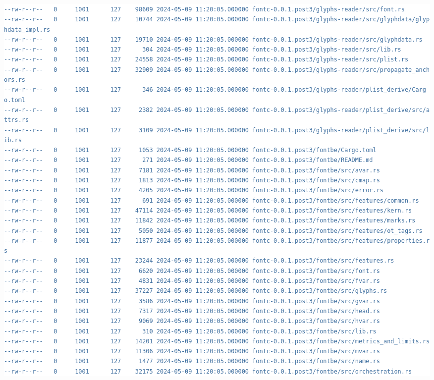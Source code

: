 ```diff
--rw-r--r--   0     1001      127    98609 2024-05-09 11:20:05.000000 fontc-0.0.1.post3/glyphs-reader/src/font.rs
--rw-r--r--   0     1001      127    10744 2024-05-09 11:20:05.000000 fontc-0.0.1.post3/glyphs-reader/src/glyphdata/glyphdata_impl.rs
--rw-r--r--   0     1001      127    19710 2024-05-09 11:20:05.000000 fontc-0.0.1.post3/glyphs-reader/src/glyphdata.rs
--rw-r--r--   0     1001      127      304 2024-05-09 11:20:05.000000 fontc-0.0.1.post3/glyphs-reader/src/lib.rs
--rw-r--r--   0     1001      127    24558 2024-05-09 11:20:05.000000 fontc-0.0.1.post3/glyphs-reader/src/plist.rs
--rw-r--r--   0     1001      127    32909 2024-05-09 11:20:05.000000 fontc-0.0.1.post3/glyphs-reader/src/propagate_anchors.rs
--rw-r--r--   0     1001      127      346 2024-05-09 11:20:05.000000 fontc-0.0.1.post3/glyphs-reader/plist_derive/Cargo.toml
--rw-r--r--   0     1001      127     2382 2024-05-09 11:20:05.000000 fontc-0.0.1.post3/glyphs-reader/plist_derive/src/attrs.rs
--rw-r--r--   0     1001      127     3109 2024-05-09 11:20:05.000000 fontc-0.0.1.post3/glyphs-reader/plist_derive/src/lib.rs
--rw-r--r--   0     1001      127     1053 2024-05-09 11:20:05.000000 fontc-0.0.1.post3/fontbe/Cargo.toml
--rw-r--r--   0     1001      127      271 2024-05-09 11:20:05.000000 fontc-0.0.1.post3/fontbe/README.md
--rw-r--r--   0     1001      127     7181 2024-05-09 11:20:05.000000 fontc-0.0.1.post3/fontbe/src/avar.rs
--rw-r--r--   0     1001      127     1813 2024-05-09 11:20:05.000000 fontc-0.0.1.post3/fontbe/src/cmap.rs
--rw-r--r--   0     1001      127     4205 2024-05-09 11:20:05.000000 fontc-0.0.1.post3/fontbe/src/error.rs
--rw-r--r--   0     1001      127      691 2024-05-09 11:20:05.000000 fontc-0.0.1.post3/fontbe/src/features/common.rs
--rw-r--r--   0     1001      127    47114 2024-05-09 11:20:05.000000 fontc-0.0.1.post3/fontbe/src/features/kern.rs
--rw-r--r--   0     1001      127    11842 2024-05-09 11:20:05.000000 fontc-0.0.1.post3/fontbe/src/features/marks.rs
--rw-r--r--   0     1001      127     5050 2024-05-09 11:20:05.000000 fontc-0.0.1.post3/fontbe/src/features/ot_tags.rs
--rw-r--r--   0     1001      127    11877 2024-05-09 11:20:05.000000 fontc-0.0.1.post3/fontbe/src/features/properties.rs
--rw-r--r--   0     1001      127    23244 2024-05-09 11:20:05.000000 fontc-0.0.1.post3/fontbe/src/features.rs
--rw-r--r--   0     1001      127     6620 2024-05-09 11:20:05.000000 fontc-0.0.1.post3/fontbe/src/font.rs
--rw-r--r--   0     1001      127     4831 2024-05-09 11:20:05.000000 fontc-0.0.1.post3/fontbe/src/fvar.rs
--rw-r--r--   0     1001      127    37227 2024-05-09 11:20:05.000000 fontc-0.0.1.post3/fontbe/src/glyphs.rs
--rw-r--r--   0     1001      127     3586 2024-05-09 11:20:05.000000 fontc-0.0.1.post3/fontbe/src/gvar.rs
--rw-r--r--   0     1001      127     7317 2024-05-09 11:20:05.000000 fontc-0.0.1.post3/fontbe/src/head.rs
--rw-r--r--   0     1001      127     9069 2024-05-09 11:20:05.000000 fontc-0.0.1.post3/fontbe/src/hvar.rs
--rw-r--r--   0     1001      127      310 2024-05-09 11:20:05.000000 fontc-0.0.1.post3/fontbe/src/lib.rs
--rw-r--r--   0     1001      127    14201 2024-05-09 11:20:05.000000 fontc-0.0.1.post3/fontbe/src/metrics_and_limits.rs
--rw-r--r--   0     1001      127    11306 2024-05-09 11:20:05.000000 fontc-0.0.1.post3/fontbe/src/mvar.rs
--rw-r--r--   0     1001      127     1477 2024-05-09 11:20:05.000000 fontc-0.0.1.post3/fontbe/src/name.rs
--rw-r--r--   0     1001      127    32175 2024-05-09 11:20:05.000000 fontc-0.0.1.post3/fontbe/src/orchestration.rs
```